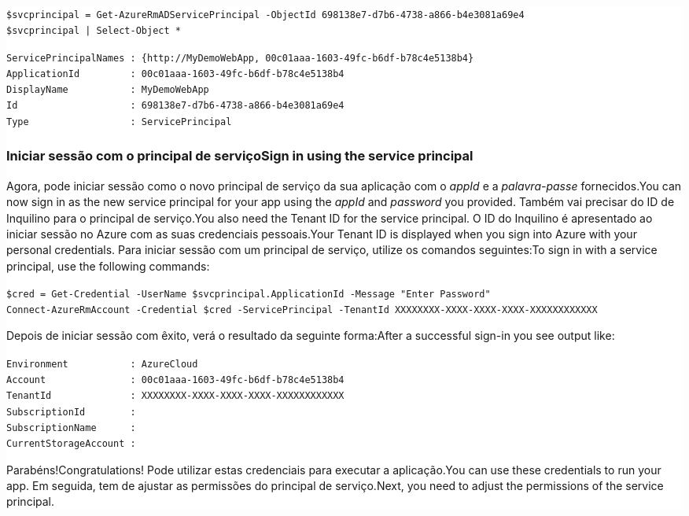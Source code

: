 ```azurepowershell-interactive
$svcprincipal = Get-AzureRmADServicePrincipal -ObjectId 698138e7-d7b6-4738-a866-b4e3081a69e4
$svcprincipal | Select-Object *
```

```output
ServicePrincipalNames : {http://MyDemoWebApp, 00c01aaa-1603-49fc-b6df-b78c4e5138b4}
ApplicationId         : 00c01aaa-1603-49fc-b6df-b78c4e5138b4
DisplayName           : MyDemoWebApp
Id                    : 698138e7-d7b6-4738-a866-b4e3081a69e4
Type                  : ServicePrincipal
```

### <a name="sign-in-using-the-service-principal"></a><span data-ttu-id="7d9cf-129">Iniciar sessão com o principal de serviço</span><span class="sxs-lookup"><span data-stu-id="7d9cf-129">Sign in using the service principal</span></span>

<span data-ttu-id="7d9cf-130">Agora, pode iniciar sessão como o novo principal de serviço da sua aplicação com o *appId* e a *palavra-passe* fornecidos.</span><span class="sxs-lookup"><span data-stu-id="7d9cf-130">You can now sign in as the new service principal for your app using the *appId* and *password* you provided.</span></span> <span data-ttu-id="7d9cf-131">Também vai precisar do ID de Inquilino para o principal de serviço.</span><span class="sxs-lookup"><span data-stu-id="7d9cf-131">You also need the Tenant ID for the service principal.</span></span> <span data-ttu-id="7d9cf-132">O ID do Inquilino é apresentado ao iniciar sessão no Azure com as suas credenciais pessoais.</span><span class="sxs-lookup"><span data-stu-id="7d9cf-132">Your Tenant ID is displayed when you sign into Azure with your personal credentials.</span></span> <span data-ttu-id="7d9cf-133">Para iniciar sessão com um principal de serviço, utilize os comandos seguintes:</span><span class="sxs-lookup"><span data-stu-id="7d9cf-133">To sign in with a service principal, use the following commands:</span></span>

```azurepowershell-interactive
$cred = Get-Credential -UserName $svcprincipal.ApplicationId -Message "Enter Password"
Connect-AzureRmAccount -Credential $cred -ServicePrincipal -TenantId XXXXXXXX-XXXX-XXXX-XXXX-XXXXXXXXXXXX
```

<span data-ttu-id="7d9cf-134">Depois de iniciar sessão com êxito, verá o resultado da seguinte forma:</span><span class="sxs-lookup"><span data-stu-id="7d9cf-134">After a successful sign-in you see output like:</span></span>

```output
Environment           : AzureCloud
Account               : 00c01aaa-1603-49fc-b6df-b78c4e5138b4
TenantId              : XXXXXXXX-XXXX-XXXX-XXXX-XXXXXXXXXXXX
SubscriptionId        :
SubscriptionName      :
CurrentStorageAccount :
```

<span data-ttu-id="7d9cf-135">Parabéns!</span><span class="sxs-lookup"><span data-stu-id="7d9cf-135">Congratulations!</span></span> <span data-ttu-id="7d9cf-136">Pode utilizar estas credenciais para executar a aplicação.</span><span class="sxs-lookup"><span data-stu-id="7d9cf-136">You can use these credentials to run your app.</span></span> <span data-ttu-id="7d9cf-137">Em seguida, tem de ajustar as permissões do principal de serviço.</span><span class="sxs-lookup"><span data-stu-id="7d9cf-137">Next, you need to adjust the permissions of the service principal.</span></span>
